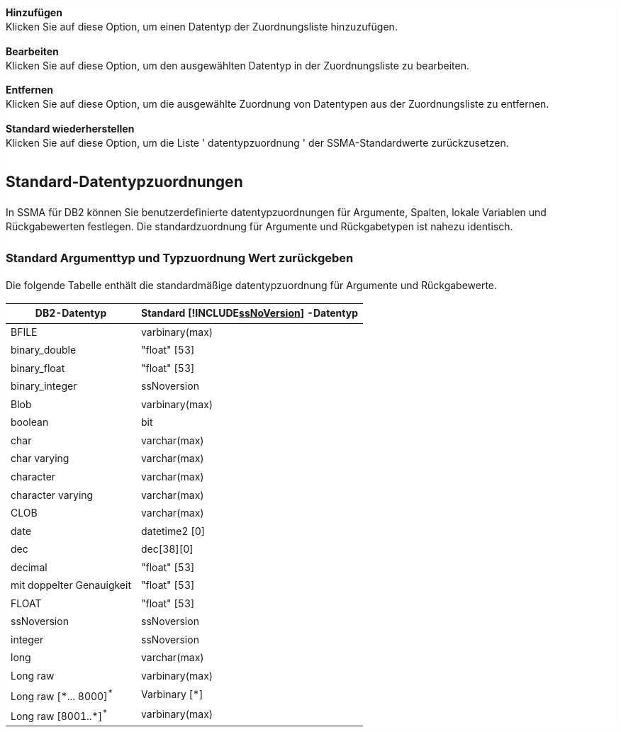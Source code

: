 **Hinzufügen**  
Klicken Sie auf diese Option, um einen Datentyp der Zuordnungsliste hinzuzufügen.  
  
**Bearbeiten**  
Klicken Sie auf diese Option, um den ausgewählten Datentyp in der Zuordnungsliste zu bearbeiten.  
  
**Entfernen**  
Klicken Sie auf diese Option, um die ausgewählte Zuordnung von Datentypen aus der Zuordnungsliste zu entfernen.  
  
**Standard wiederherstellen**  
Klicken Sie auf diese Option, um die Liste ' datentypzuordnung ' der SSMA-Standardwerte zurückzusetzen.  
  
## <a name="default-type-mappings"></a>Standard-Datentypzuordnungen  
In SSMA für DB2 können Sie benutzerdefinierte datentypzuordnungen für Argumente, Spalten, lokale Variablen und Rückgabewerten festlegen. Die standardzuordnung für Argumente und Rückgabetypen ist nahezu identisch.  
  
### <a name="default-argument-type-and-return-value-type-mapping"></a>Standard Argumenttyp und Typzuordnung Wert zurückgeben  
Die folgende Tabelle enthält die standardmäßige datentypzuordnung für Argumente und Rückgabewerte.  
  
|DB2-Datentyp|Standard [!INCLUDE[ssNoVersion](../../includes/ssnoversion-md.md)] -Datentyp|  
|-----------------|-------------------------------------------------------------------------|  
|BFILE|varbinary(max)|  
|binary_double|"float" [53]|  
|binary_float|"float" [53]|  
|binary_integer|ssNoversion|  
|Blob|varbinary(max)|  
|boolean|bit|  
|char|varchar(max)|  
|char varying|varchar(max)|  
|character|varchar(max)|  
|character varying|varchar(max)|  
|CLOB|varchar(max)|  
|date|datetime2 [0]|  
|dec|dec[38][0]|  
|decimal|"float" [53]|  
|mit doppelter Genauigkeit|"float" [53]|  
|FLOAT|"float" [53]|  
|ssNoversion|ssNoversion|  
|integer|ssNoversion|  
|long|varchar(max)|  
|Long raw|varbinary(max)|  
|Long raw [\*... 8000]<sup>\*</sup>|Varbinary [\*]|  
|Long raw [8001..\*]<sup>\*</sup>|varbinary(max)|  